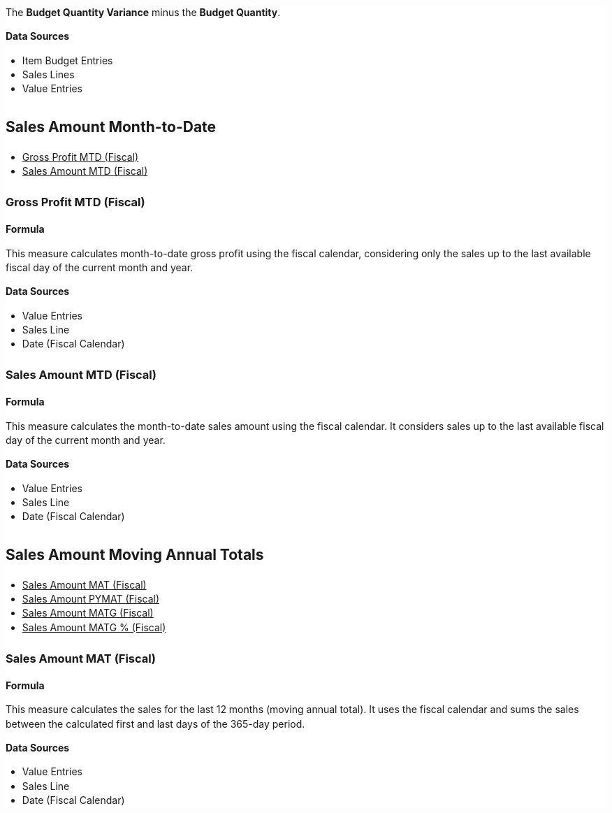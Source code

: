 The **Budget Quantity Variance** minus the **Budget Quantity**.

**Data Sources**

- Item Budget Entries
- Sales Lines
- Value Entries

## Sales Amount Month-to-Date

- [Gross Profit MTD (Fiscal)](#gross-profit-mtd-fiscal)
- [Sales Amount MTD (Fiscal)](#sales-amount-mtd-fiscal)

### Gross Profit MTD (Fiscal)

**Formula**  

This measure calculates month-to-date gross profit using the fiscal calendar, considering only the sales up to the last available fiscal day of the current month and year.

**Data Sources**

- Value Entries
- Sales Line
- Date (Fiscal Calendar)

### Sales Amount MTD (Fiscal)

**Formula**  

This measure calculates the month-to-date sales amount using the fiscal calendar. It considers sales up to the last available fiscal day of the current month and year.

**Data Sources**

- Value Entries
- Sales Line
- Date (Fiscal Calendar)

## Sales Amount Moving Annual Totals

- [Sales Amount MAT (Fiscal)](#sales-amount-mat-fiscal)
- [Sales Amount PYMAT (Fiscal)](#sales-amount-pymat-fiscal)
- [Sales Amount MATG (Fiscal)](#sales-amount-matg-fiscal)
- [Sales Amount MATG % (Fiscal)](#sales-amount-matg--fiscal)

### Sales Amount MAT (Fiscal)

**Formula**  

This measure calculates the sales for the last 12 months (moving annual total). It uses the fiscal calendar and sums the sales between the calculated first and last days of the 365-day period.

**Data Sources**

- Value Entries
- Sales Line
- Date (Fiscal Calendar)
